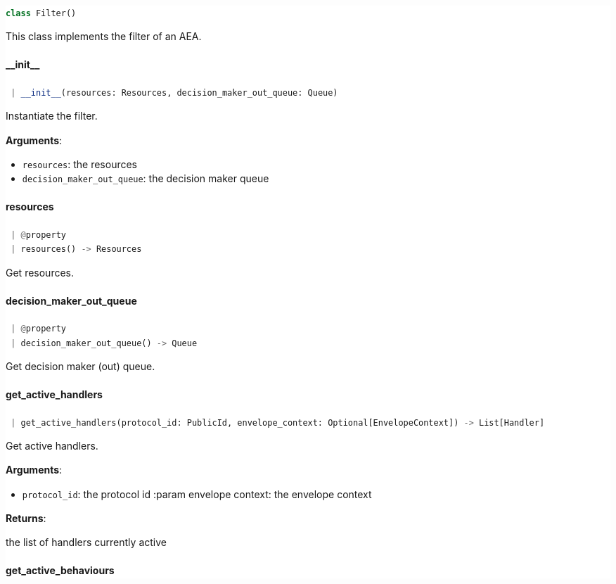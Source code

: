 ```python
class Filter()
```

This class implements the filter of an AEA.

<a name=".aea.registries.base.Filter.__init__"></a>
#### \_\_init\_\_

```python
 | __init__(resources: Resources, decision_maker_out_queue: Queue)
```

Instantiate the filter.

**Arguments**:

- `resources`: the resources
- `decision_maker_out_queue`: the decision maker queue

<a name=".aea.registries.base.Filter.resources"></a>
#### resources

```python
 | @property
 | resources() -> Resources
```

Get resources.

<a name=".aea.registries.base.Filter.decision_maker_out_queue"></a>
#### decision\_maker\_out\_queue

```python
 | @property
 | decision_maker_out_queue() -> Queue
```

Get decision maker (out) queue.

<a name=".aea.registries.base.Filter.get_active_handlers"></a>
#### get\_active\_handlers

```python
 | get_active_handlers(protocol_id: PublicId, envelope_context: Optional[EnvelopeContext]) -> List[Handler]
```

Get active handlers.

**Arguments**:

- `protocol_id`: the protocol id
:param envelope context: the envelope context

**Returns**:

the list of handlers currently active

<a name=".aea.registries.base.Filter.get_active_behaviours"></a>
#### get\_active\_behaviours
